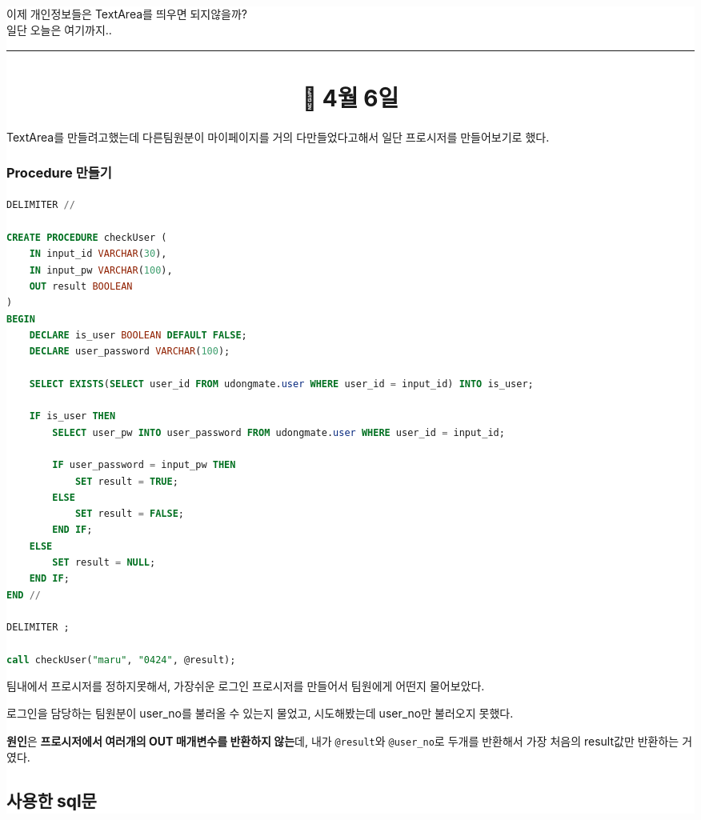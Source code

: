 이제 개인정보들은 TextArea를 띄우면 되지않을까?  
일단 오늘은 여기까지..

---

# <center>📆 4월 6일</center>

TextArea를 만들려고했는데 다른팀원분이 마이페이지를 거의 다만들었다고해서 일단 프로시저를 만들어보기로 했다.

### Procedure 만들기

```sql
DELIMITER //

CREATE PROCEDURE checkUser (
    IN input_id VARCHAR(30),
    IN input_pw VARCHAR(100),
    OUT result BOOLEAN
)
BEGIN
    DECLARE is_user BOOLEAN DEFAULT FALSE;
    DECLARE user_password VARCHAR(100);

    SELECT EXISTS(SELECT user_id FROM udongmate.user WHERE user_id = input_id) INTO is_user;

    IF is_user THEN
        SELECT user_pw INTO user_password FROM udongmate.user WHERE user_id = input_id;

        IF user_password = input_pw THEN
            SET result = TRUE;
        ELSE
            SET result = FALSE;
        END IF;
    ELSE
        SET result = NULL;
    END IF;
END //

DELIMITER ;

call checkUser("maru", "0424", @result);

```

팀내에서 프로시저를 정하지못해서, 가장쉬운 로그인 프로시저를 만들어서 팀원에게 어떤지 물어보았다.

로그인을 담당하는 팀원분이 user_no를 불러올 수 있는지 물었고,
시도해봤는데 user_no만 불러오지 못했다.

**원인**은 **프로시저에서 여러개의 OUT 매개변수를 반환하지 않는**데, 내가 `@result`와 `@user_no`로 두개를 반환해서 가장 처음의 result값만 반환하는 거였다.

## 사용한 sql문
